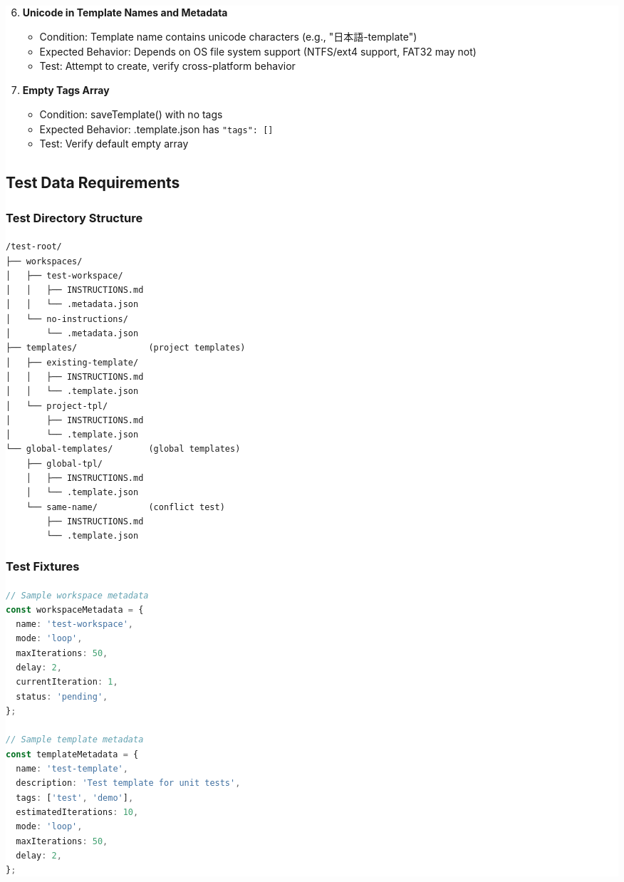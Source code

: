 6. **Unicode in Template Names and Metadata**
   - Condition: Template name contains unicode characters (e.g., "日本語-template")
   - Expected Behavior: Depends on OS file system support (NTFS/ext4 support, FAT32 may not)
   - Test: Attempt to create, verify cross-platform behavior

7. **Empty Tags Array**
   - Condition: saveTemplate() with no tags
   - Expected Behavior: .template.json has `"tags": []`
   - Test: Verify default empty array

## Test Data Requirements

### Test Directory Structure

```
/test-root/
├── workspaces/
│   ├── test-workspace/
│   │   ├── INSTRUCTIONS.md
│   │   └── .metadata.json
│   └── no-instructions/
│       └── .metadata.json
├── templates/              (project templates)
│   ├── existing-template/
│   │   ├── INSTRUCTIONS.md
│   │   └── .template.json
│   └── project-tpl/
│       ├── INSTRUCTIONS.md
│       └── .template.json
└── global-templates/       (global templates)
    ├── global-tpl/
    │   ├── INSTRUCTIONS.md
    │   └── .template.json
    └── same-name/          (conflict test)
        ├── INSTRUCTIONS.md
        └── .template.json
```

### Test Fixtures

```typescript
// Sample workspace metadata
const workspaceMetadata = {
  name: 'test-workspace',
  mode: 'loop',
  maxIterations: 50,
  delay: 2,
  currentIteration: 1,
  status: 'pending',
};

// Sample template metadata
const templateMetadata = {
  name: 'test-template',
  description: 'Test template for unit tests',
  tags: ['test', 'demo'],
  estimatedIterations: 10,
  mode: 'loop',
  maxIterations: 50,
  delay: 2,
};
```
